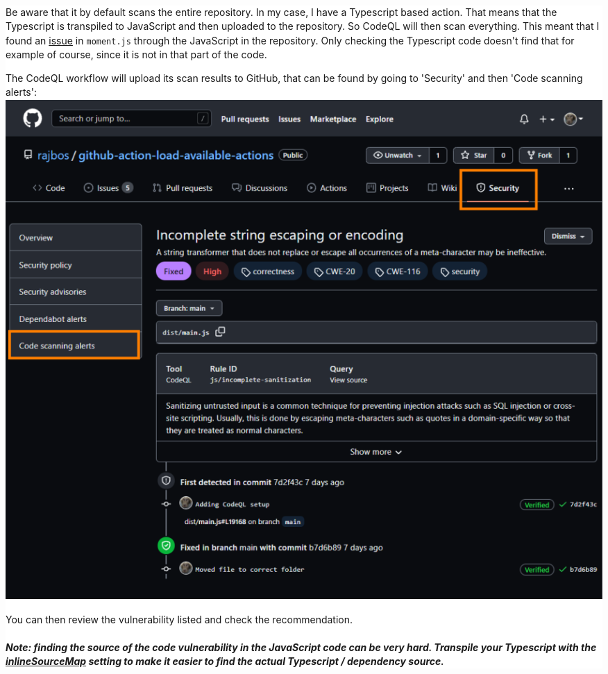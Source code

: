 Be aware that it by default scans the entire repository. In my case, I have a Typescript based action. That means that the Typescript is transpiled to JavaScript and then uploaded to the repository. So CodeQL will then scan everything. This meant that I found an [issue](https://github.com/moment/moment/issues/5946) in `moment.js` through the JavaScript in the repository. Only checking the Typescript code doesn't find that for example of course, since it is not in that part of the code. 

The CodeQL workflow will upload its scan results to GitHub, that can be found by going to 'Security' and then 'Code scanning alerts':  
![Screenshot of the scanning alert on the JavaScript code](/images/20211014/20211014_SecurityAlert.png)  

You can then review the vulnerability listed and check the recommendation.
##### Note: finding the source of the code vulnerability in the JavaScript code can be very hard. Transpile your Typescript with the [inlineSourceMap](https://www.typescriptlang.org/tsconfig#inlineSourceMap) setting to make it easier to find the actual Typescript / dependency source.
